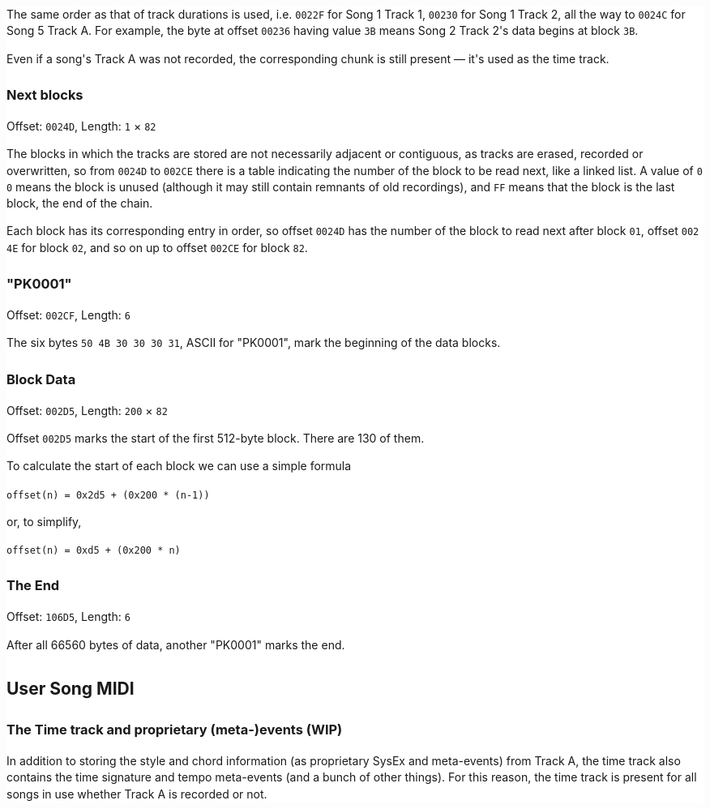 The same order as that of track durations is used, i.e. `0022F`
for Song 1 Track 1, `00230` for Song 1 Track 2, all the way to `0024C` for
Song 5 Track A. For example, the byte at offset `00236` having value `3B`
means Song 2 Track 2's data begins at block `3B`.

Even if a song's Track A was not recorded, the corresponding chunk is still
present &mdash; it's used as the time track.

### Next blocks
Offset: `0024D`, Length: `1` &times; `82`

The blocks in which the tracks are stored are not necessarily adjacent or
contiguous, as tracks are erased, recorded or overwritten, so from `0024D` to
`002CE` there is a table indicating the number of the block to be read next,
like a linked list.
A value of `00` means the block is unused (although it may still contain
remnants of old recordings), and `FF` means that the block is the last block,
the end of the chain.

Each block has its corresponding entry in order, so offset `0024D` has the
number of the block to read next after block `01`, offset `0024E` for
block `02`, and so on up to offset `002CE` for block `82`.

### "PK0001"
Offset: `002CF`, Length: `6`

The six bytes `50 4B 30 30 30 31`, ASCII for "PK0001", mark the beginning of
the data blocks.

### Block Data
Offset: `002D5`, Length: `200` &times; `82`

Offset `002D5` marks the start of the first 512-byte block.
There are 130 of them.

To calculate the start of each block we can use a simple formula
```
offset(n) = 0x2d5 + (0x200 * (n-1))
```
or, to simplify,
```
offset(n) = 0xd5 + (0x200 * n)
```

### The End
Offset: `106D5`, Length: `6`

After all 66560 bytes of data, another "PK0001" marks the end.

## User Song MIDI
### The Time track and proprietary (meta-)events (WIP)
In addition to storing the style and chord information (as proprietary SysEx
and meta-events) from Track A, the time track also contains the time signature
and tempo meta-events (and a bunch of other things).
For this reason, the time track is present for all songs in use whether Track
A is recorded or not.
